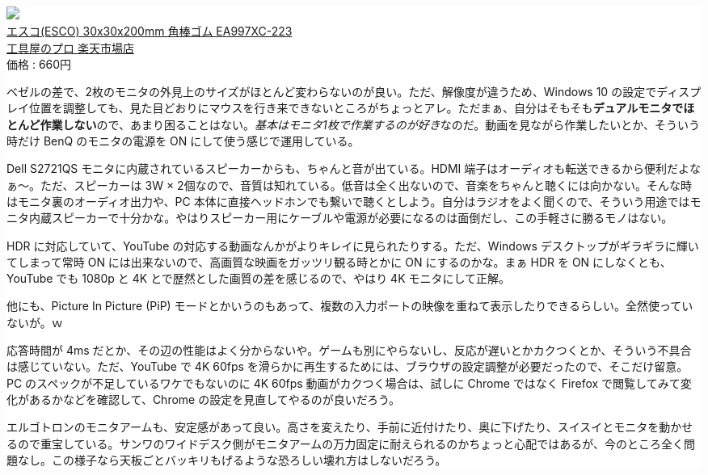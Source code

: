 <div class="ad-rakuten">
  <div class="ad-rakuten-image">
    <a href="https://hb.afl.rakuten.co.jp/hgc/g00ql4f2.waxyc2b5.g00ql4f2.waxydf31/?pc=https%3A%2F%2Fitem.rakuten.co.jp%2Fmutsuura%2F10103791%2F&amp;m=http%3A%2F%2Fm.rakuten.co.jp%2Fmutsuura%2Fi%2F10103791%2F">
      <img src="https://thumbnail.image.rakuten.co.jp/@0_mall/mutsuura/cabinet/esco_item/no104/10103791.jpg?_ex=128x128">
    </a>
  </div>
  <div class="ad-rakuten-info">
    <div class="ad-rakuten-title">
      <a href="https://hb.afl.rakuten.co.jp/hgc/g00ql4f2.waxyc2b5.g00ql4f2.waxydf31/?pc=https%3A%2F%2Fitem.rakuten.co.jp%2Fmutsuura%2F10103791%2F&amp;m=http%3A%2F%2Fm.rakuten.co.jp%2Fmutsuura%2Fi%2F10103791%2F">エスコ(ESCO) 30x30x200mm 角棒ゴム EA997XC-223</a>
    </div>
    <div class="ad-rakuten-shop">
      <a href="https://hb.afl.rakuten.co.jp/hgc/g00ql4f2.waxyc2b5.g00ql4f2.waxydf31/?pc=https%3A%2F%2Fwww.rakuten.co.jp%2Fmutsuura%2F&amp;m=http%3A%2F%2Fm.rakuten.co.jp%2Fmutsuura%2F">工具屋のプロ 楽天市場店</a>
    </div>
    <div class="ad-rakuten-price">価格 : 660円</div>
  </div>
</div>

ベゼルの差で、2枚のモニタの外見上のサイズがほとんど変わらないのが良い。ただ、解像度が違うため、Windows 10 の設定でディスプレイ位置を調整しても、見た目どおりにマウスを行き来できないところがちょっとアレ。ただまぁ、自分はそもそも**デュアルモニタでほとんど作業しない**ので、あまり困ることはない。*基本はモニタ1枚で作業するのが好き*なのだ。動画を見ながら作業したいとか、そういう時だけ BenQ のモニタの電源を ON にして使う感じで運用している。

Dell S2721QS モニタに内蔵されているスピーカーからも、ちゃんと音が出ている。HDMI 端子はオーディオも転送できるから便利だよなぁ〜。ただ、スピーカーは 3W × 2個なので、音質は知れている。低音は全く出ないので、音楽をちゃんと聴くには向かない。そんな時はモニタ裏のオーディオ出力や、PC 本体に直接ヘッドホンでも繋いで聴くとしよう。自分はラジオをよく聞くので、そういう用途ではモニタ内蔵スピーカーで十分かな。やはりスピーカー用にケーブルや電源が必要になるのは面倒だし、この手軽さに勝るモノはない。

HDR に対応していて、YouTube の対応する動画なんかがよりキレイに見られたりする。ただ、Windows デスクトップがギラギラに輝いてしまって常時 ON には出来ないので、高画質な映画をガッツリ観る時とかに ON にするのかな。まぁ HDR を ON にしなくとも、YouTube でも 1080p と 4K とで歴然とした画質の差を感じるので、やはり 4K モニタにして正解。

他にも、Picture In Picture (PiP) モードとかいうのもあって、複数の入力ポートの映像を重ねて表示したりできるらしい。全然使っていないが。ｗ

応答時間が 4ms だとか、その辺の性能はよく分からないや。ゲームも別にやらないし、反応が遅いとかカクつくとか、そういう不具合は感じていない。ただ、YouTube で 4K 60fps を滑らかに再生するためには、ブラウザの設定調整が必要だったので、そこだけ留意。PC のスペックが不足しているワケでもないのに 4K 60fps 動画がカクつく場合は、試しに Chrome ではなく Firefox で閲覧してみて変化があるかなどを確認して、Chrome の設定を見直してやるのが良いだろう。

エルゴトロンのモニタアームも、安定感があって良い。高さを変えたり、手前に近付けたり、奥に下げたり、スイスイとモニタを動かせるので重宝している。サンワのワイドデスク側がモニタアームの万力固定に耐えられるのかちょっと心配ではあるが、今のところ全く問題なし。この様子なら天板ごとバッキリもげるような恐ろしい壊れ方はしないだろう。
